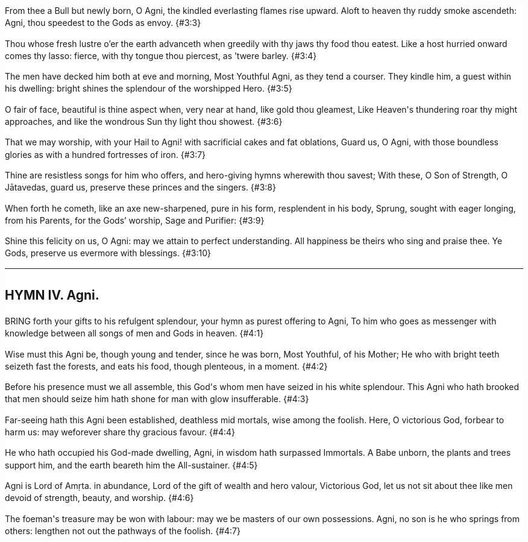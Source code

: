 From thee a Bull but newly born, O Agni, the kindled everlasting flames rise upward.
Aloft to heaven thy ruddy smoke ascendeth: Agni, thou speedest to the Gods as envoy. {#3:3}

Thou whose fresh lustre o’er the earth advanceth when greedily with thy jaws thy food thou eatest.
Like a host hurried onward comes thy lasso: fierce, with thy tongue thou piercest, as ’twere barley. {#3:4}

The men have decked him both at eve and morning, Most Youthful Agni, as they tend a courser.
They kindle him, a guest within his dwelling: bright shines the splendour of the worshipped Hero. {#3:5}

O fair of face, beautiful is thine aspect when, very near at hand, like gold thou gleamest,
Like Heaven's thundering roar thy might approaches, and like the wondrous Sun thy light thou showest. {#3:6}

That we may worship, with your Hail to Agni! with sacrificial cakes and fat oblations,
Guard us, O Agni, with those boundless glories as with a hundred fortresses of iron. {#3:7}

Thine are resistless songs for him who offers, and hero-giving hymns wherewith thou savest;
With these, O Son of Strength, O Jātavedas, guard us, preserve these princes and the singers. {#3:8}

When forth he cometh, like an axe new-sharpened, pure in his form, resplendent in his body,
Sprung, sought with eager longing, from his Parents, for the Gods’ worship, Sage and Purifier: {#3:9}

Shine this felicity on us, O Agni: may we attain to perfect understanding.
All happiness be theirs who sing and praise thee. Ye Gods, preserve us evermore with blessings. {#3:10}

* * *

## HYMN IV. Agni.

BRING forth your gifts to his refulgent splendour, your hymn as purest offering to Agni,
To him who goes as messenger with knowledge between all songs of men and Gods in heaven. {#4:1}

Wise must this Agni be, though young and tender, since he was born, Most Youthful, of his Mother;
He who with bright teeth seizeth fast the forests, and eats his food, though plenteous, in a moment. {#4:2}

Before his presence must we all assemble, this God's whom men have seized in his white splendour.
This Agni who hath brooked that men should seize him hath shone for man with glow insufferable. {#4:3}

Far-seeing hath this Agni been established, deathless mid mortals, wise among the foolish.
Here, O victorious God, forbear to harm us: may weforever share thy gracious favour. {#4:4}

He who hath occupied his God-made dwelling, Agni, in wisdom hath surpassed Immortals.
A Babe unborn, the plants and trees support him, and the earth beareth him the All-sustainer. {#4:5}

Agni is Lord of Amṛta. in abundance, Lord of the gift of wealth and hero valour,
Victorious God, let us not sit about thee like men devoid of strength, beauty, and worship. {#4:6}

The foeman's treasure may be won with labour: may we be masters of our own possessions.
Agni, no son is he who springs from others: lengthen not out the pathways of the foolish. {#4:7}
